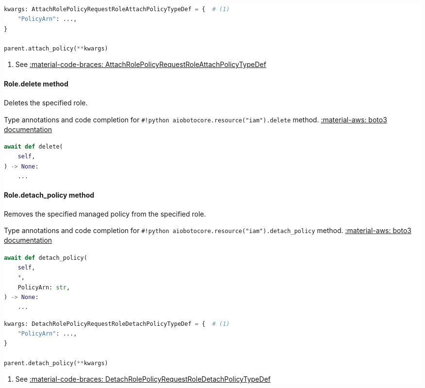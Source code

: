 

```python title="Usage example with kwargs"
kwargs: AttachRolePolicyRequestRoleAttachPolicyTypeDef = {  # (1)
    "PolicyArn": ...,
}

parent.attach_policy(**kwargs)
```

1. See [:material-code-braces: AttachRolePolicyRequestRoleAttachPolicyTypeDef](./type_defs.md#attachrolepolicyrequestroleattachpolicytypedef) 

#### Role.delete method

Deletes the specified role.

Type annotations and code completion for `#!python aiobotocore.resource("iam").delete` method.
[:material-aws: boto3 documentation](https://boto3.amazonaws.com/v1/documentation/api/latest/reference/services/iam.html#IAM.Role.delete)

```python title="Method definition"
await def delete(
    self,
) -> None:
    ...
```


#### Role.detach\_policy method

Removes the specified managed policy from the specified role.

Type annotations and code completion for `#!python aiobotocore.resource("iam").detach_policy` method.
[:material-aws: boto3 documentation](https://boto3.amazonaws.com/v1/documentation/api/latest/reference/services/iam.html#IAM.Role.detach_policy)

```python title="Method definition"
await def detach_policy(
    self,
    *,
    PolicyArn: str,
) -> None:
    ...
```



```python title="Usage example with kwargs"
kwargs: DetachRolePolicyRequestRoleDetachPolicyTypeDef = {  # (1)
    "PolicyArn": ...,
}

parent.detach_policy(**kwargs)
```

1. See [:material-code-braces: DetachRolePolicyRequestRoleDetachPolicyTypeDef](./type_defs.md#detachrolepolicyrequestroledetachpolicytypedef) 
